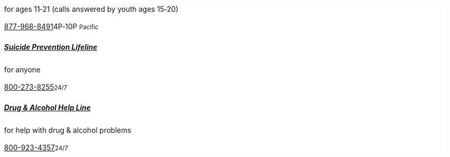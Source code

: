 <p>for&nbsp;ages&nbsp;11&#8209;21 (calls&nbsp;answered&nbsp;by youth&nbsp;ages&nbsp;15&#8209;20)</p>
<p><a class="a-tel mono" rel="nofollow" href="tel:+1-877-968-8491">877-968-8491</a><span>4<span class="am-pm">P</span>&#8209;10<span class="am-pm">P</span>&nbsp;<small>Pacific</small></span></p>
<h5><a rel="nofollow" href="https://www.linesforlife.org/">Suicide Prevention Lifeline</a></h5>
<p>for anyone</p>
<p><a class="a-tel mono" rel="nofollow" href="tel:+1-800-273-8255">800-273-8255</a><small>24/7</small></p>
<h5><a rel="nofollow" href="https://www.linesforlife.org/">Drug & Alcohol Help Line</a></h5>
<p>for help with drug & alcohol problems</p>
<p><a class="a-tel mono" rel="nofollow" href="tel:+1-800-923-4357">800-923-4357</a><small>24/7</small></p>